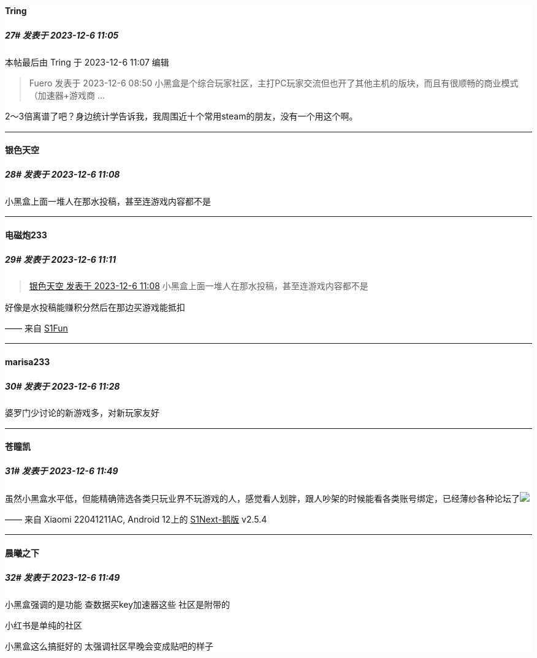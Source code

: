 ####  Tring  
##### 27#       发表于 2023-12-6 11:05

 本帖最后由 Tring 于 2023-12-6 11:07 编辑 
<blockquote>Fuero 发表于 2023-12-6 08:50
小黑盒是个综合玩家社区，主打PC玩家交流但也开了其他主机的版块，而且有很顺畅的商业模式（加速器+游戏商 ...</blockquote>
2～3倍离谱了吧？身边统计学告诉我，我周围近十个常用steam的朋友，没有一个用这个啊。

*****

####  银色天空  
##### 28#       发表于 2023-12-6 11:08

小黑盒上面一堆人在那水投稿，甚至连游戏内容都不是

*****

####  电磁炮233  
##### 29#       发表于 2023-12-6 11:11

<blockquote><a href="httphttps://bbs.saraba1st.com/2b/forum.php?mod=redirect&amp;goto=findpost&amp;pid=63238950&amp;ptid=2163104" target="_blank">银色天空 发表于 2023-12-6 11:08</a>
小黑盒上面一堆人在那水投稿，甚至连游戏内容都不是</blockquote>
好像是水投稿能赚积分然后在那边买游戏能抵扣

—— 来自 [S1Fun](https://s1fun.koalcat.com)

*****

####  marisa233  
##### 30#       发表于 2023-12-6 11:28

婆罗门少讨论的新游戏多，对新玩家友好


*****

####  苍瞳凯  
##### 31#       发表于 2023-12-6 11:49

虽然小黑盒水平低，但能精确筛选各类只玩业界不玩游戏的人，感觉看人划胖，跟人吵架的时候能看各类账号绑定，已经薄纱各种论坛了<img src="https://static.saraba1st.com/image/smiley/face2017/062.gif" referrerpolicy="no-referrer">

—— 来自 Xiaomi 22041211AC, Android 12上的 [S1Next-鹅版](https://github.com/ykrank/S1-Next/releases) v2.5.4

*****

####  晨曦之下  
##### 32#       发表于 2023-12-6 11:49

小黑盒强调的是功能 查数据买key加速器这些 社区是附带的

小红书是单纯的社区 

小黑盒这么搞挺好的 太强调社区早晚会变成贴吧的样子 
